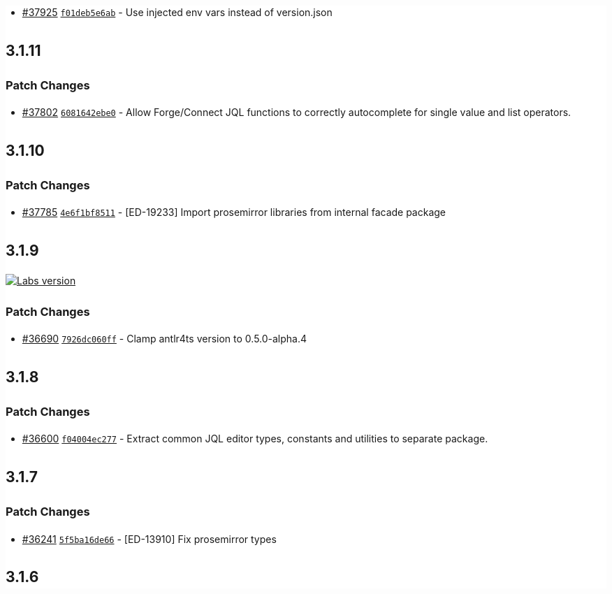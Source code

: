 - [#37925](https://bitbucket.org/atlassian/atlassian-frontend/pull-requests/37925)
  [`f01deb5e6ab`](https://bitbucket.org/atlassian/atlassian-frontend/commits/f01deb5e6ab) - Use
  injected env vars instead of version.json

## 3.1.11

### Patch Changes

- [#37802](https://bitbucket.org/atlassian/atlassian-frontend/pull-requests/37802)
  [`6081642ebe0`](https://bitbucket.org/atlassian/atlassian-frontend/commits/6081642ebe0) - Allow
  Forge/Connect JQL functions to correctly autocomplete for single value and list operators.

## 3.1.10

### Patch Changes

- [#37785](https://bitbucket.org/atlassian/atlassian-frontend/pull-requests/37785)
  [`4e6f1bf8511`](https://bitbucket.org/atlassian/atlassian-frontend/commits/4e6f1bf8511) -
  [ED-19233] Import prosemirror libraries from internal facade package

## 3.1.9

[![Labs version](https://img.shields.io/badge/labs-2.0.1-blue)](https://www.npmjs.com/package/@atlassianlabs/jql-editor)

### Patch Changes

- [#36690](https://bitbucket.org/atlassian/atlassian-frontend/pull-requests/36690)
  [`7926dc060ff`](https://bitbucket.org/atlassian/atlassian-frontend/commits/7926dc060ff) - Clamp
  antlr4ts version to 0.5.0-alpha.4

## 3.1.8

### Patch Changes

- [#36600](https://bitbucket.org/atlassian/atlassian-frontend/pull-requests/36600)
  [`f04004ec277`](https://bitbucket.org/atlassian/atlassian-frontend/commits/f04004ec277) - Extract
  common JQL editor types, constants and utilities to separate package.

## 3.1.7

### Patch Changes

- [#36241](https://bitbucket.org/atlassian/atlassian-frontend/pull-requests/36241)
  [`5f5ba16de66`](https://bitbucket.org/atlassian/atlassian-frontend/commits/5f5ba16de66) -
  [ED-13910] Fix prosemirror types

## 3.1.6
